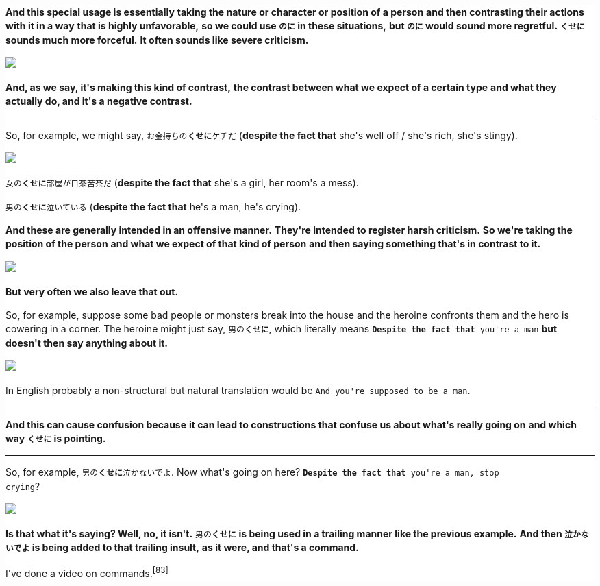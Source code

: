 **And this special usage is essentially** **taking the nature or character or position of a person** **and then contrasting their actions with it in a way** **that is highly unfavorable,** **so we could use <code>のに</code> in these situations,** **but <code>のに</code> would sound more regretful.** **<code>くせに</code> sounds much more forceful.** **It often sounds like severe criticism.**

![](../media/image233.webp)

**And, as we say, it's making this kind of contrast,** **the contrast between what we expect of a certain type** **and what they actually do, and it's a negative contrast.**

---

So, for example, we might say, <code>お金持ちの**くせに**ケチだ</code> (**despite the fact that** she's well off / she's rich, she's stingy).

![](../media/image462.webp)

<code>女の**くせに**部屋が目茶苦茶だ</code> (**despite the fact that** she's a girl, her room's a mess).

<code>男の**くせに**泣いている</code> (**despite the fact that** he's a man, he's crying).

**And these are generally intended in an offensive manner.** **They're intended to register harsh criticism.** **So we're taking the position of the person** **and what we expect of that kind of person** **and then saying something that's in contrast to it.**

![](../media/image1128.webp)

**But very often we also leave that out.**

So, for example, suppose some bad people or monsters break into the house and the heroine confronts them and the hero is cowering in a corner. The heroine might just say, <code>男の**くせに**</code>, which literally means <code>**Despite the fact that** you're a man</code> **but doesn't then say anything about it.**

![](../media/image250.webp)

In English probably a non-structural but natural translation would be <code>And you're supposed to be a man</code>.

---

**And this can cause confusion because** **it can lead to constructions that confuse us about what's really going on** **and which way <code>くせに</code> is pointing.**

---

So, for example, <code>男の**くせに**泣かないでよ</code>. Now what's going on here? <code>**Despite the fact that** you're a man, stop crying</code>?

![](../media/image205.webp)

**Is that what it's saying? Well, no, it isn't.** <code>男の**くせに**</code> **is being used in a trailing manner like the previous example.** **And then <code>泣かないでよ</code> is being added to that trailing insult,** **as it were, and that's a command.**

I've done a video on commands.<sup>[[83]](./83-three-levels-of-command-in-japanese-て-form-commands-なさい-な-commands-imperative-form.md)</sup>
